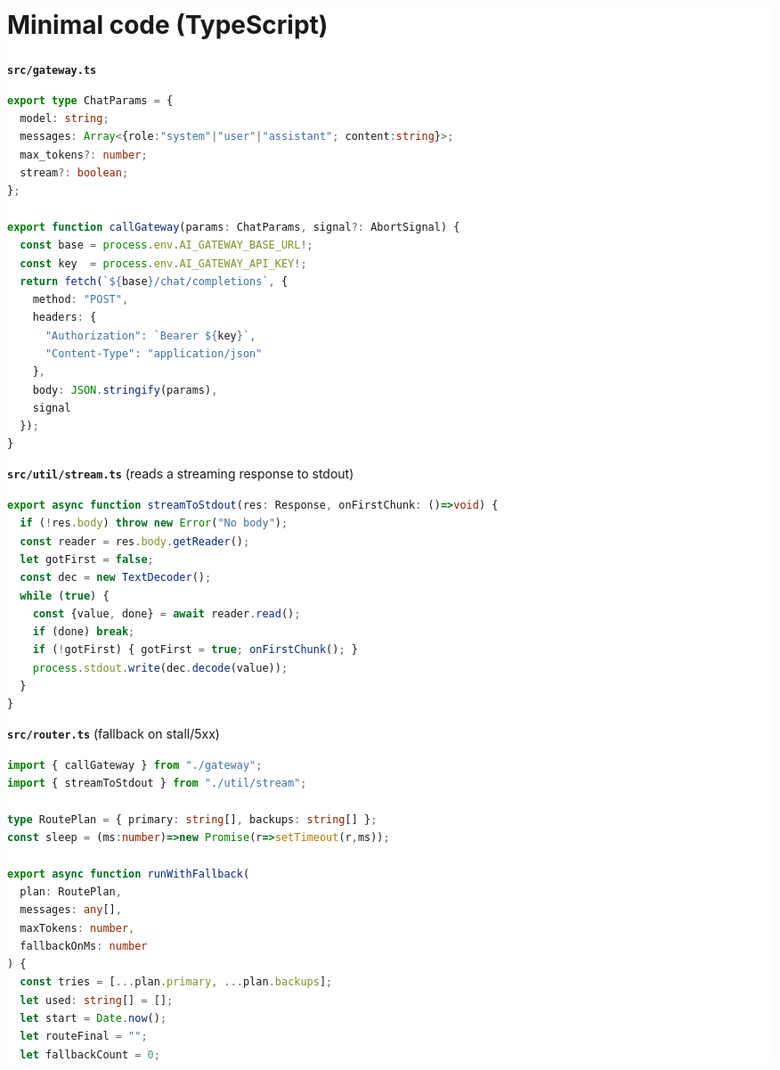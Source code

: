 
# Minimal code (TypeScript)

**`src/gateway.ts`**

```ts
export type ChatParams = {
  model: string;
  messages: Array<{role:"system"|"user"|"assistant"; content:string}>;
  max_tokens?: number;
  stream?: boolean;
};

export function callGateway(params: ChatParams, signal?: AbortSignal) {
  const base = process.env.AI_GATEWAY_BASE_URL!;
  const key  = process.env.AI_GATEWAY_API_KEY!;
  return fetch(`${base}/chat/completions`, {
    method: "POST",
    headers: {
      "Authorization": `Bearer ${key}`,
      "Content-Type": "application/json"
    },
    body: JSON.stringify(params),
    signal
  });
}
```

**`src/util/stream.ts`** (reads a streaming response to stdout)

```ts
export async function streamToStdout(res: Response, onFirstChunk: ()=>void) {
  if (!res.body) throw new Error("No body");
  const reader = res.body.getReader();
  let gotFirst = false;
  const dec = new TextDecoder();
  while (true) {
    const {value, done} = await reader.read();
    if (done) break;
    if (!gotFirst) { gotFirst = true; onFirstChunk(); }
    process.stdout.write(dec.decode(value));
  }
}
```

**`src/router.ts`** (fallback on stall/5xx)

```ts
import { callGateway } from "./gateway";
import { streamToStdout } from "./util/stream";

type RoutePlan = { primary: string[], backups: string[] };
const sleep = (ms:number)=>new Promise(r=>setTimeout(r,ms));

export async function runWithFallback(
  plan: RoutePlan,
  messages: any[],
  maxTokens: number,
  fallbackOnMs: number
) {
  const tries = [...plan.primary, ...plan.backups];
  let used: string[] = [];
  let start = Date.now();
  let routeFinal = "";
  let fallbackCount = 0;

```